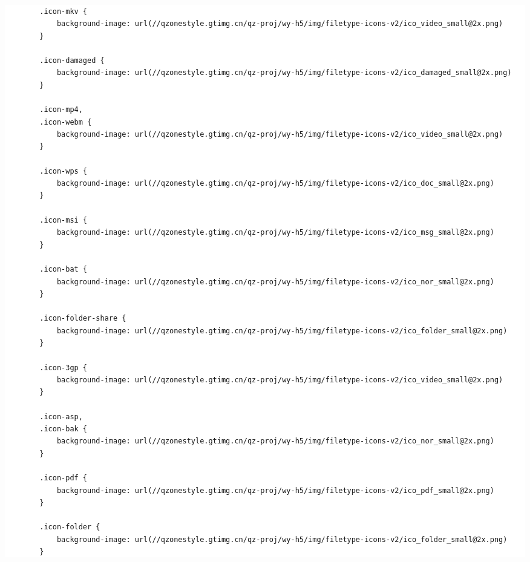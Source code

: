 			.icon-mkv {
				background-image: url(//qzonestyle.gtimg.cn/qz-proj/wy-h5/img/filetype-icons-v2/ico_video_small@2x.png)
			}

			.icon-damaged {
				background-image: url(//qzonestyle.gtimg.cn/qz-proj/wy-h5/img/filetype-icons-v2/ico_damaged_small@2x.png)
			}

			.icon-mp4,
			.icon-webm {
				background-image: url(//qzonestyle.gtimg.cn/qz-proj/wy-h5/img/filetype-icons-v2/ico_video_small@2x.png)
			}

			.icon-wps {
				background-image: url(//qzonestyle.gtimg.cn/qz-proj/wy-h5/img/filetype-icons-v2/ico_doc_small@2x.png)
			}

			.icon-msi {
				background-image: url(//qzonestyle.gtimg.cn/qz-proj/wy-h5/img/filetype-icons-v2/ico_msg_small@2x.png)
			}

			.icon-bat {
				background-image: url(//qzonestyle.gtimg.cn/qz-proj/wy-h5/img/filetype-icons-v2/ico_nor_small@2x.png)
			}

			.icon-folder-share {
				background-image: url(//qzonestyle.gtimg.cn/qz-proj/wy-h5/img/filetype-icons-v2/ico_folder_small@2x.png)
			}

			.icon-3gp {
				background-image: url(//qzonestyle.gtimg.cn/qz-proj/wy-h5/img/filetype-icons-v2/ico_video_small@2x.png)
			}

			.icon-asp,
			.icon-bak {
				background-image: url(//qzonestyle.gtimg.cn/qz-proj/wy-h5/img/filetype-icons-v2/ico_nor_small@2x.png)
			}

			.icon-pdf {
				background-image: url(//qzonestyle.gtimg.cn/qz-proj/wy-h5/img/filetype-icons-v2/ico_pdf_small@2x.png)
			}

			.icon-folder {
				background-image: url(//qzonestyle.gtimg.cn/qz-proj/wy-h5/img/filetype-icons-v2/ico_folder_small@2x.png)
			}
